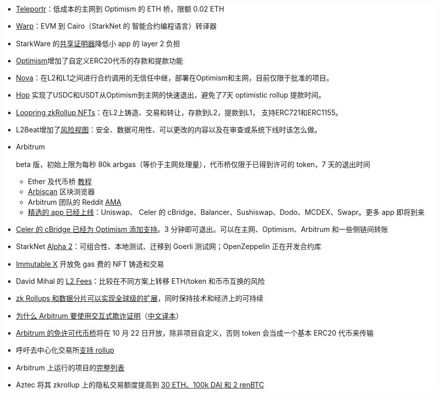 - [Teleportr](https://twitter.com/0x_clem/status/1428606240293212167)：低成本的主网到 Optimism 的 ETH 桥，限额 0.02 ETH

- [Warp](https://medium.com/nethermind-eth/warp-your-way-to-starknet-ddd6856875e0)：EVM 到 Cairo（StarkNet 的 智能合约编程语言）转译器

- StarkWare 的[共享证明器](https://twitter.com/ukolodny/status/1428556705525374978)降低小 app 的 layer 2 负担

- [Optimism](https://optimismpbc.medium.com/arbitrary-token-bridging-d552f6bef694)增加了自定义ERC20代币的存款和提款功能

- [Nova](https://twitter.com/transmissions11/status/1431044602287464450)：在L2和L1之间进行合约调用的无信任中继，部署在Optimism和主网，目前仅限于批准的项目。

- [Hop](https://twitter.com/HopProtocol/status/1430630767042904074) 实现了USDC和USDT从Optimism到主网的快速退出，避免了7天 optimistic rollup 提款时间。

- [Loopring zkRollup NFTs](https://medium.com/loopring-protocol/loopring-now-supports-nfts-on-l2-29174a343d0d)：在L2上铸造、交易和转让，存款到L2，提款到L1， 支持ERC721和ERC1155。

- L2Beat增加了[风险视图](https://twitter.com/l2beatcom/status/1431195213113012227)：安全、数据可用性、可以更改的内容以及在审查或系统下线时该怎么做。

- Arbitrum

   

  beta 版，初始上限为每秒 80k arbgas（等价于主网处理量），代币桥仅限于已得到许可的 token，7 天的退出时间

  - Ether 及代币桥 [教程](https://arbitrum.io/bridge-tutorial/)
  - [Arbiscan](https://arbiscan.io/) 区块浏览器
  - Arbitrum 团队的 Reddit [AMA](https://www.reddit.com/r/ethereum/comments/pgl5a4/were_offchain_labs_the_team_behind_arbitrum_the/)
  - [精选的 app 已经上线](https://portal.arbitrum.one/)：Uniswap、 Celer 的 cBridge、Balancer、Sushiswap、Dodo、MCDEX、Swapr。更多 app 即将到来

- [Celer 的 cBridge 已经为 Optimism 添加支持](https://twitter.com/CelerNetwork/status/1432751288681316352)。3 分钟即可退出。可以在主网、Optimism、Arbitrum 和一些侧链间转账

- StarkNet [Alpha 2](https://medium.com/starkware/starknet-alpha-2-4aa116f0ecfc)：可组合性、本地测试、迁移到 Goerli 测试网；OpenZeppelin 正在开发合约库

- [Immutable X](https://twitter.com/Immutable/status/1433703349061242882) 开放免 gas 费的 NFT 铸造和交易

- David Mihal 的 [L2 Fees](https://l2fees.info/)：比较在不同方案上转移 ETH/token 和币币互换的风险

- [zk Rollups 和数据分片可以实现全球级的扩展](https://polynya.medium.com/why-rollups-data-shards-are-the-only-sustainable-solution-for-high-scalability-c9aabd6fbb48)，同时保持技术和经济上的可持续

- [为什么 Arbitrum 要使用交互式欺诈证明](https://medium.com/offchainlabs/interactive-fraud-proofs-arbitrums-secret-sauce-debc3b019418)（[中文译本](https://ethfans.org/posts/interactive-fraud-proofs-arbitrums-secret-sauce)）

- [Arbitrum 的免许可代币桥](https://offchain.medium.com/continued-path-to-decentralization-bridging-tokens-into-arbitrum-42a94b054560)将在 10 月 22 日开放，除非项目自定义，否则 token 会当成一个基本 ERC20 代币来传输

- 呼吁去中心化交易所[支持 rollup](https://twitter.com/evan_van_ness/status/1435277869115191296)

- Arbitrum 上运行的项目的[完整列表](https://twitter.com/playtern/status/1439224019295752194)

- Aztec 将其 zkrollup 上的隐私交易额度提高到 [30 ETH、100k DAI 和 2 renBTC](https://medium.com/aztec-protocol/aztec-2-0-updates-100-000-transaction-limits-more-e55c17c0ecf8)
